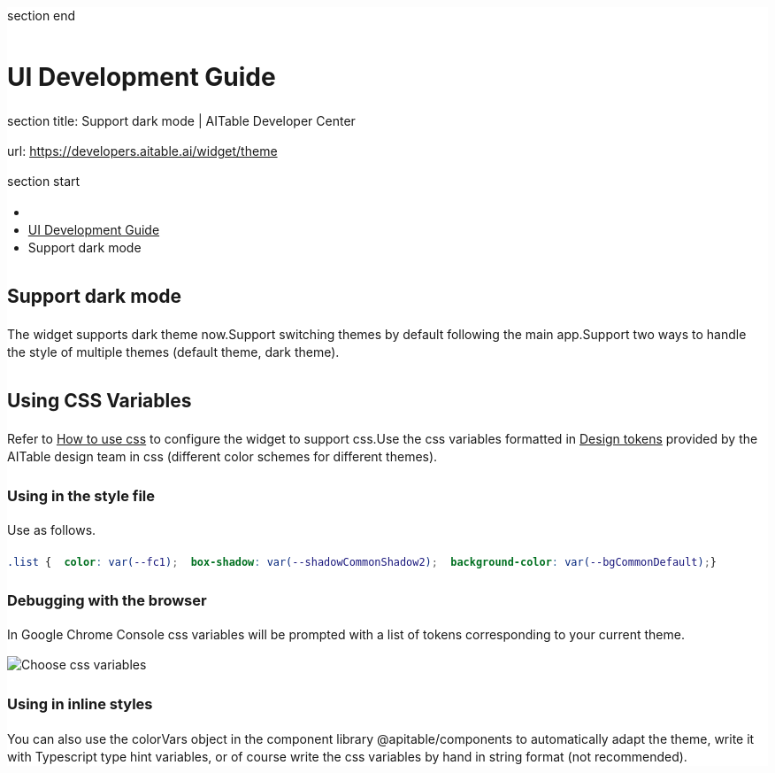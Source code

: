 section end



# UI Development Guide



section title: Support dark mode | AITable Developer Center

url: https://developers.aitable.ai/widget/theme

section start

+   [](https://developers.aitable.ai/)
+   [UI Development Guide](https://developers.aitable.ai/widget/category/ui-development-guide)
+   Support dark mode

## Support dark mode

The widget supports dark theme now.Support switching themes by default following the main app.Support two ways to handle the style of multiple themes (default theme, dark theme).

## Using CSS Variables[](#using-css-variables "Direct link to Using CSS Variables")

Refer to [How to use css](https://developers.aitable.ai/widget/use-css) to configure the widget to support css.Use the css variables formatted in [Design tokens](https://developers.aitable.ai/widget/design-tokens) provided by the AITable design team in css (different color schemes for different themes).

### Using in the style file[](#using-in-the-style-file "Direct link to Using in the style file")

Use as follows.

```css
.list {  color: var(--fc1);  box-shadow: var(--shadowCommonShadow2);  background-color: var(--bgCommonDefault);}
```

### Debugging with the browser[](#debugging-with-the-browser "Direct link to Debugging with the browser")

In Google Chrome Console css variables will be prompted with a list of tokens corresponding to your current theme.

![Choose css variables](https://developers.aitable.ai/assets/images/css-variable-tip-ba41c52906dc31d7884b2633beae3967.png)

### Using in inline styles[](#using-in-inline-styles "Direct link to Using in inline styles")

You can also use the colorVars object in the component library @apitable/components to automatically adapt the theme, write it with Typescript type hint variables, or of course write the css variables by hand in string format (not recommended).
